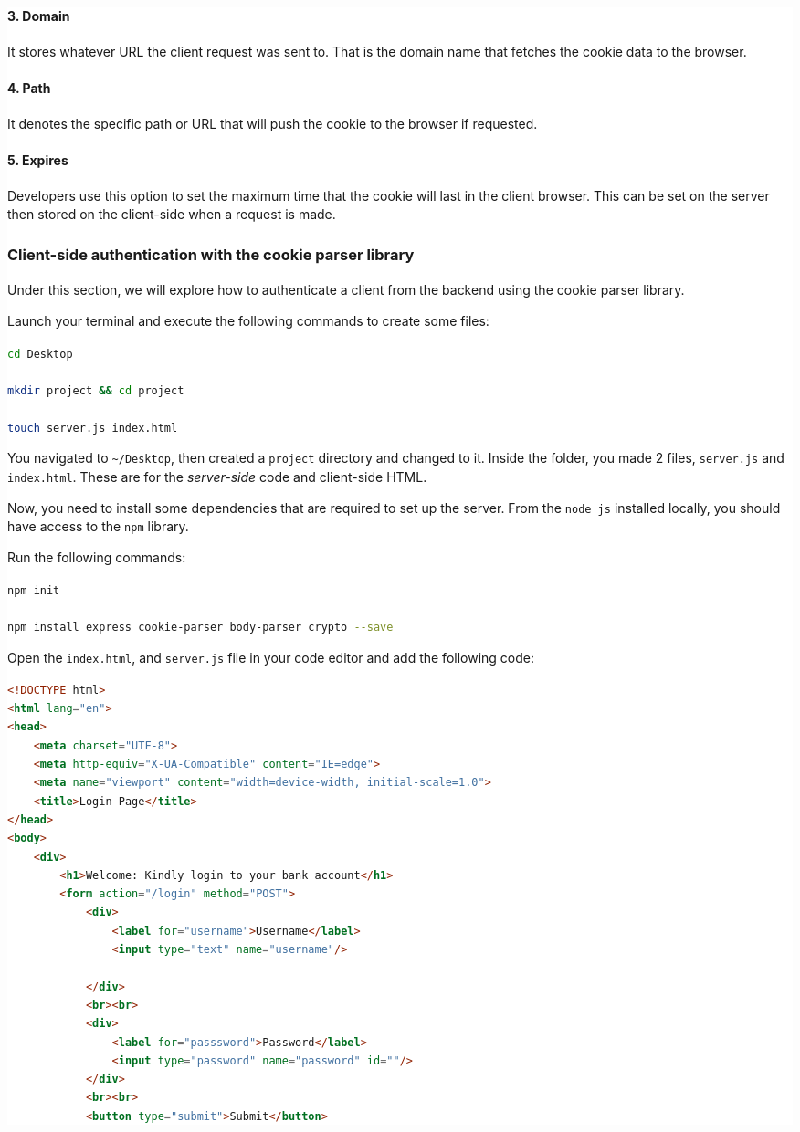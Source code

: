 #### 3. Domain
It stores whatever URL the client request was sent to. That is the domain name that fetches the cookie data to the browser.

#### 4. Path
It denotes the specific path or URL that will push the cookie to the browser if requested.

#### 5. Expires
Developers use this option to set the maximum time that the cookie will last in the client browser. This can be set on the server then stored on the client-side when a request is made.

### Client-side authentication with the cookie parser library
Under this section, we will explore how to authenticate a client from the backend using the cookie parser library.

Launch your terminal and execute the following commands to create some files:

```bash
cd Desktop

mkdir project && cd project

touch server.js index.html
```

You navigated to `~/Desktop`, then created a `project` directory and changed to it. Inside the folder, you made 2 files, `server.js` and `index.html`. These are for the *server-side* code and client-side HTML.

Now, you need to install some dependencies that are required to set up the server. From the `node js` installed locally, you should have access to the `npm` library.

Run the following commands:

```bash
npm init

npm install express cookie-parser body-parser crypto --save
```

Open the `index.html`, and `server.js` file in your code editor and add the following code:

```html
<!DOCTYPE html>
<html lang="en">
<head>
    <meta charset="UTF-8">
    <meta http-equiv="X-UA-Compatible" content="IE=edge">
    <meta name="viewport" content="width=device-width, initial-scale=1.0">
    <title>Login Page</title>
</head>
<body>
    <div>
        <h1>Welcome: Kindly login to your bank account</h1>
        <form action="/login" method="POST">
            <div>
                <label for="username">Username</label>
                <input type="text" name="username"/>

            </div>
            <br><br>
            <div>
                <label for="passsword">Password</label>
                <input type="password" name="password" id=""/>
            </div>
            <br><br>
            <button type="submit">Submit</button>
```